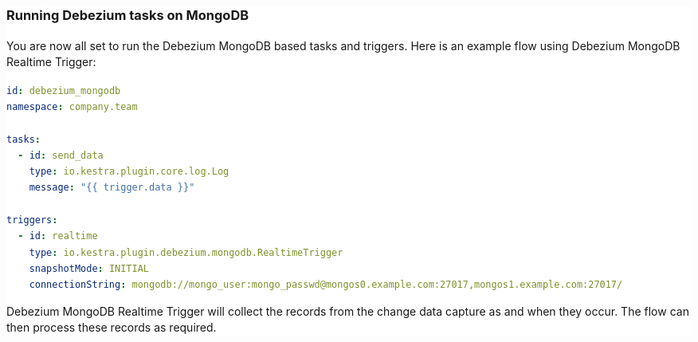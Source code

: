 ### Running Debezium tasks on MongoDB

You are now all set to run the Debezium MongoDB based tasks and triggers. Here is an example flow using Debezium MongoDB Realtime Trigger:

```yaml
id: debezium_mongodb
namespace: company.team

tasks:
  - id: send_data
    type: io.kestra.plugin.core.log.Log
    message: "{{ trigger.data }}"

triggers:
  - id: realtime
    type: io.kestra.plugin.debezium.mongodb.RealtimeTrigger
    snapshotMode: INITIAL
    connectionString: mongodb://mongo_user:mongo_passwd@mongos0.example.com:27017,mongos1.example.com:27017/
```

Debezium MongoDB Realtime Trigger will collect the records from the change data capture as and when they occur. The flow can then process these records as required.
